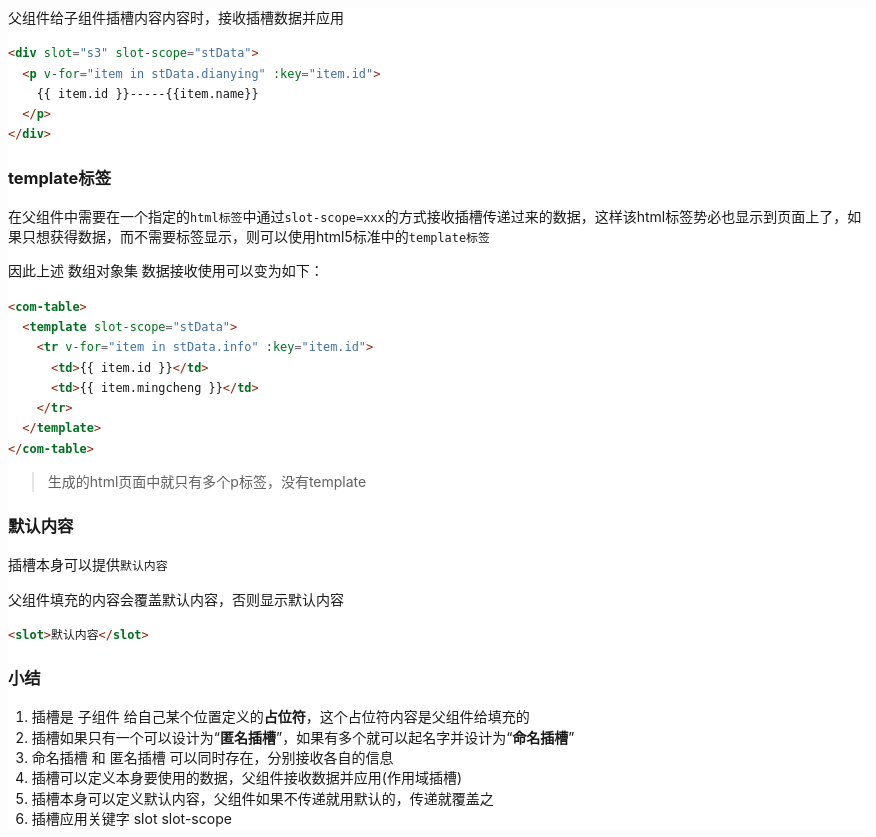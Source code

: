   父组件给子组件插槽内容内容时，接收插槽数据并应用

  ```html
  <div slot="s3" slot-scope="stData">
    <p v-for="item in stData.dianying" :key="item.id">
      {{ item.id }}-----{{item.name}}
    </p>
  </div>
  
  ```





### template标签

在父组件中需要在一个指定的`html标签`中通过`slot-scope=xxx`的方式接收插槽传递过来的数据，这样该html标签势必也显示到页面上了，如果只想获得数据，而不需要标签显示，则可以使用html5标准中的`template标签`

因此上述 数组对象集 数据接收使用可以变为如下：

```html
<com-table>
  <template slot-scope="stData">
    <tr v-for="item in stData.info" :key="item.id">
      <td>{{ item.id }}</td>
      <td>{{ item.mingcheng }}</td>
    </tr>
  </template>
</com-table>

```

> 生成的html页面中就只有多个p标签，没有template



### 默认内容

插槽本身可以提供`默认内容`

父组件填充的内容会覆盖默认内容，否则显示默认内容

```html
<slot>默认内容</slot>

```



### 小结

1. 插槽是 子组件 给自己某个位置定义的**占位符**，这个占位符内容是父组件给填充的
2. 插槽如果只有一个可以设计为“**匿名插槽**”，如果有多个就可以起名字并设计为“**命名插槽**”
3. 命名插槽 和 匿名插槽 可以同时存在，分别接收各自的信息
4. 插槽可以定义本身要使用的数据，父组件接收数据并应用(作用域插槽)
5. 插槽本身可以定义默认内容，父组件如果不传递就用默认的，传递就覆盖之
6. 插槽应用关键字 slot  slot-scope 
